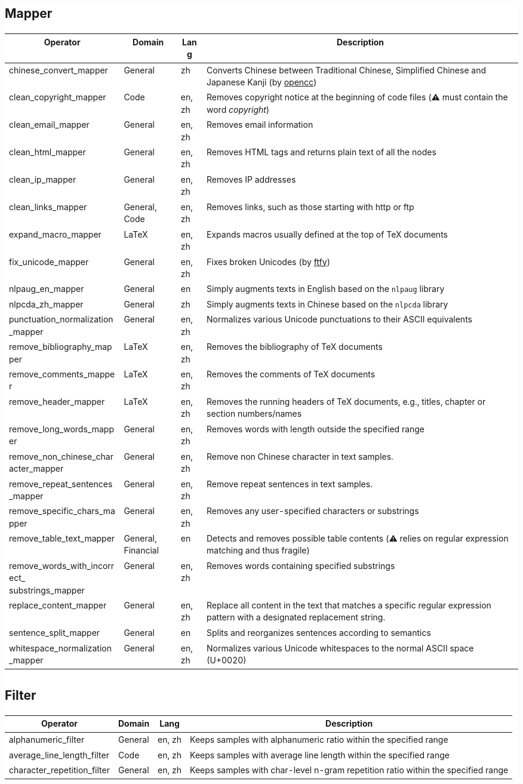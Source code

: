 
## Mapper <a name="mapper"/>

| Operator                                            | Domain             | Lang   | Description                                                                                                    |
|-----------------------------------------------------|--------------------|--------|----------------------------------------------------------------------------------------------------------------|
| chinese_convert_mapper                              | General            | zh     | Converts Chinese between Traditional Chinese, Simplified Chinese and Japanese Kanji (by [opencc](https://github.com/BYVoid/OpenCC))                 |
| clean_copyright_mapper                              | Code               | en, zh | Removes copyright notice at the beginning of code files (:warning: must contain the word *copyright*)          |
| clean_email_mapper                                  | General            | en, zh | Removes email information                                                                                      |
| clean_html_mapper                                   | General            | en, zh | Removes HTML tags and returns plain text of all the nodes                                                      |
| clean_ip_mapper                                     | General            | en, zh | Removes IP addresses                                                                                           |
| clean_links_mapper                                  | General, Code      | en, zh | Removes links, such as those starting with http or ftp                                                         |
| expand_macro_mapper                                 | LaTeX              | en, zh | Expands macros usually defined at the top of TeX documents                                                     |
| fix_unicode_mapper                                  | General            | en, zh | Fixes broken Unicodes (by [ftfy](https://ftfy.readthedocs.io/))                                                |
| nlpaug_en_mapper                                    | General            | en     | Simply augments texts in English based on the `nlpaug` library                                                 | 
| nlpcda_zh_mapper                                    | General            | zh     | Simply augments texts in Chinese based on the `nlpcda` library                                                 | 
| punctuation_normalization_mapper                    | General            | en, zh | Normalizes various Unicode punctuations to their ASCII equivalents                                             |
| remove_bibliography_mapper                          | LaTeX              | en, zh | Removes the bibliography of TeX documents                                                                      |
| remove_comments_mapper                              | LaTeX              | en, zh | Removes the comments of TeX documents                                                                          |
| remove_header_mapper                                | LaTeX              | en, zh | Removes the running headers of TeX documents, e.g., titles, chapter or section numbers/names                   |
| remove_long_words_mapper                            | General            | en, zh | Removes words with length outside the specified range                                                          |
| remove_non_chinese_character_mapper                 | General            | en, zh | Remove non Chinese character in text samples. |
| remove_repeat_sentences_mapper                      | General            | en, zh | Remove repeat sentences in text samples. |
| remove_specific_chars_mapper                        | General            | en, zh | Removes any user-specified characters or substrings                                                            |
| remove_table_text_mapper                            | General, Financial | en     | Detects and removes possible table contents (:warning: relies on regular expression matching and thus fragile) |
| remove_words_with_incorrect_<br />substrings_mapper | General            | en, zh | Removes words containing specified substrings                                                                  |
| replace_content_mapper | General            | en, zh | Replace all content in the text that matches a specific regular expression pattern with a designated replacement string.                                                                 |
| sentence_split_mapper                               | General            | en     | Splits and reorganizes sentences according to semantics                                                        |
| whitespace_normalization_mapper                     | General            | en, zh | Normalizes various Unicode whitespaces to the normal ASCII space (U+0020)                                      |


## Filter <a name="filter"/>

| Operator                       | Domain     | Lang   | Description                                                                                                    |
|--------------------------------|------------|--------|----------------------------------------------------------------------------------------------------------------|
| alphanumeric_filter            | General    | en, zh | Keeps samples with alphanumeric ratio within the specified range                                               |
| average_line_length_filter     | Code       | en, zh | Keeps samples with average line length within the specified range                                              |
| character_repetition_filter    | General    | en, zh | Keeps samples with char-level n-gram repetition ratio within the specified range                               |